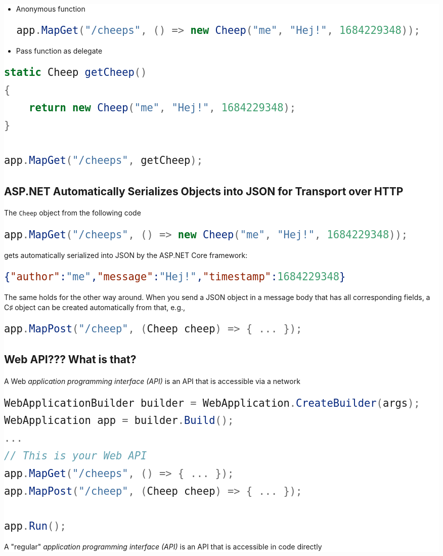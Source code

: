 - Anonymous function

```csharp
  app.MapGet("/cheeps", () => new Cheep("me", "Hej!", 1684229348));
```

- Pass function as delegate
```csharp
static Cheep getCheep()
{
    return new Cheep("me", "Hej!", 1684229348);
}

app.MapGet("/cheeps", getCheep);

```

## ASP.NET Automatically Serializes Objects into JSON for Transport over HTTP

The `Cheep` object from the following code

```csharp
app.MapGet("/cheeps", () => new Cheep("me", "Hej!", 1684229348));
```

gets automatically serialized into JSON by the ASP.NET Core framework:

```json
{"author":"me","message":"Hej!","timestamp":1684229348}
```

The same holds for the other way around. When you send a JSON object in a message body that has all corresponding fields, a C♯ object can be created automatically from that, e.g.,

```csharp
app.MapPost("/cheep", (Cheep cheep) => { ... });
```


## Web API??? What is that?

<style scoped>
pre {
   font-size: 24px;
}
section {
  font-size: 24px;
}
</style>

A Web _application programming interface (API)_ is an API that is accessible via a network

```csharp
WebApplicationBuilder builder = WebApplication.CreateBuilder(args);
WebApplication app = builder.Build();
...
// This is your Web API
app.MapGet("/cheeps", () => { ... });
app.MapPost("/cheep", (Cheep cheep) => { ... });

app.Run();
```
A "regular" _application programming interface (API)_ is an API that is accessible in code directly
